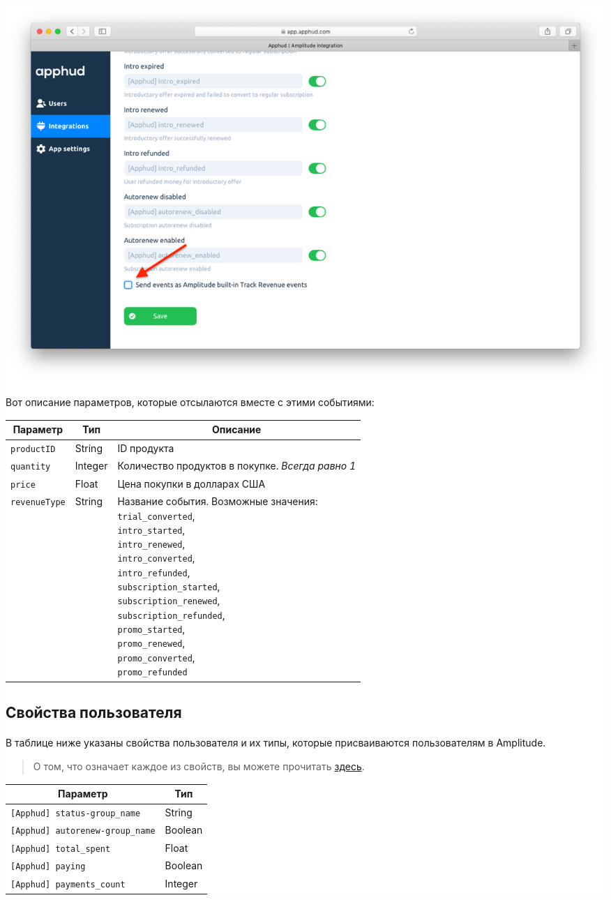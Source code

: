 ![amplitude-revenue-tracking](assets/amplitude-revenue-tracking.png)

Вот описание параметров, которые отсылаются вместе с этими событиями:

| Параметр      | Тип     | Описание                                                     |
| ------------- | ------- | ------------------------------------------------------------ |
| `productID`   | String  | ID продукта                                                  |
| `quantity`    | Integer | Количество продуктов в покупке. *Всегда равно 1*             |
| `price`       | Float   | Цена покупки в долларах США                                  |
| `revenueType` | String  | Название события. Возможные значения:<br>`trial_converted`,<br>`intro_started`,<br>`intro_renewed`,<br/>`intro_converted`,<br/>`intro_refunded`,<br/>`subscription_started`,<br>`subscription_renewed`,<br>`subscription_refunded`,<br/>`promo_started`,<br/>`promo_renewed`,<br/>`promo_converted`,<br/>`promo_refunded` |

## Свойства пользователя 

В таблице ниже указаны свойства пользователя и их типы, которые присваиваются пользователям в Amplitude.

> О том, что означает каждое из свойств, вы можете прочитать [здесь](integrations.md).

| Параметр                        | Тип     |
| ------------------------------- | ------- |
| `[Apphud] status-group_name`    | String  |
| `[Apphud] autorenew-group_name` | Boolean |
| `[Apphud] total_spent`          | Float   |
| `[Apphud] paying`               | Boolean |
| `[Apphud] payments_count`       | Integer |
